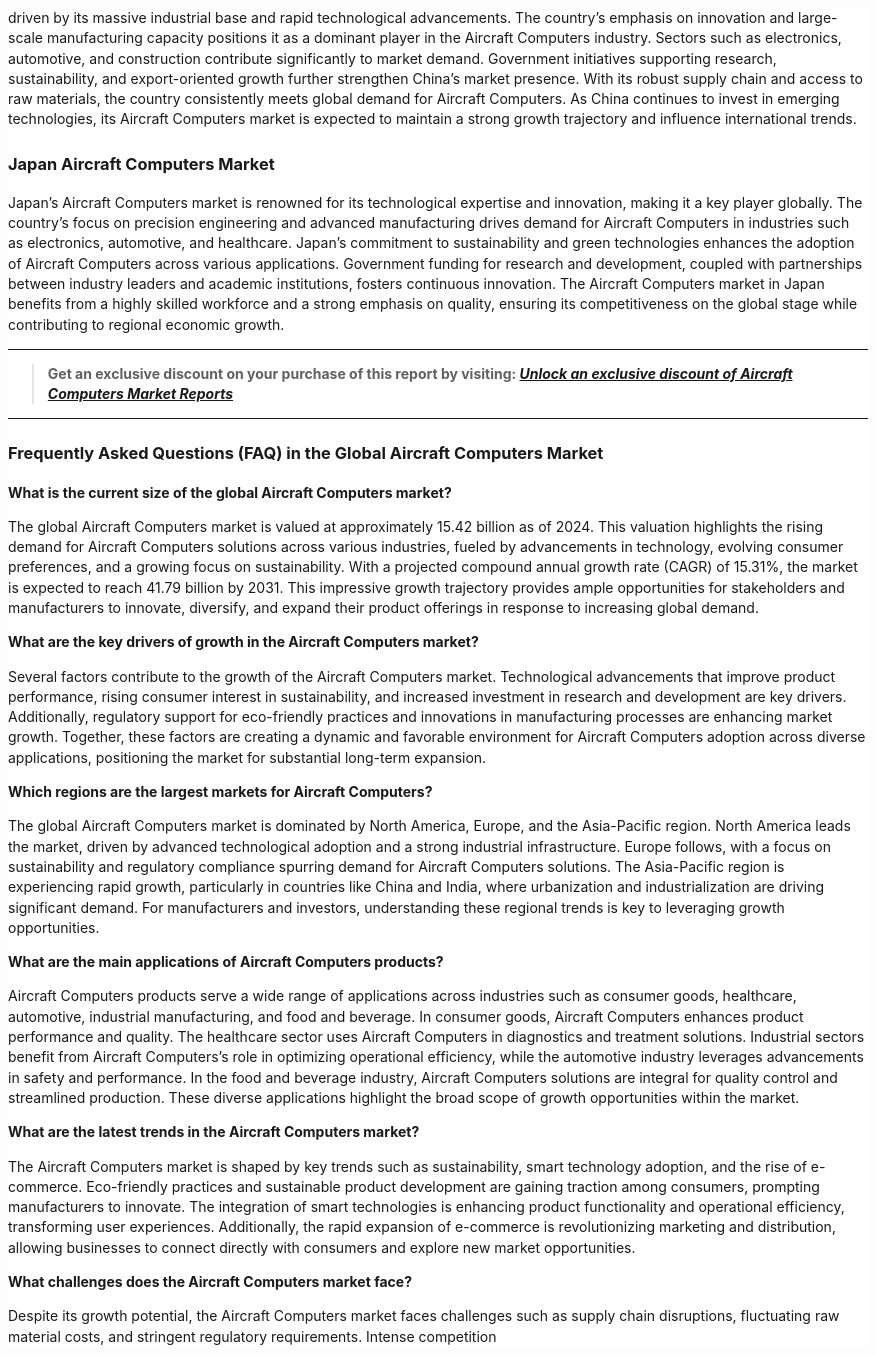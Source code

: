 driven by its massive industrial base and rapid technological advancements. The country&rsquo;s emphasis on innovation and large-scale manufacturing capacity positions it as a dominant player in the Aircraft Computers industry. Sectors such as electronics, automotive, and construction contribute significantly to market demand. Government initiatives supporting research, sustainability, and export-oriented growth further strengthen China&rsquo;s market presence. With its robust supply chain and access to raw materials, the country consistently meets global demand for Aircraft Computers. As China continues to invest in emerging technologies, its Aircraft Computers market is expected to maintain a strong growth trajectory and influence international trends.</p><h3>Japan Aircraft Computers Market</h3><p>Japan&rsquo;s Aircraft Computers market is renowned for its technological expertise and innovation, making it a key player globally. The country&rsquo;s focus on precision engineering and advanced manufacturing drives demand for Aircraft Computers in industries such as electronics, automotive, and healthcare. Japan&rsquo;s commitment to sustainability and green technologies enhances the adoption of Aircraft Computers across various applications. Government funding for research and development, coupled with partnerships between industry leaders and academic institutions, fosters continuous innovation. The Aircraft Computers market in Japan benefits from a highly skilled workforce and a strong emphasis on quality, ensuring its competitiveness on the global stage while contributing to regional economic growth.</p><hr /><blockquote><p><strong>Get an exclusive discount on your purchase of this report by visiting: <em><a href="://marketresearchpulse.com/ask-for-discount/40655?utm_source=Github&amp;utm_medium=861">Unlock an exclusive discount of Aircraft Computers Market Reports</a></em>&nbsp;</strong></p></blockquote><hr /><h3>Frequently Asked Questions (FAQ) in the Global Aircraft Computers Market</h3><p><strong>What is the current size of the global Aircraft Computers market?</strong></p><p>The global Aircraft Computers market is valued at approximately 15.42 billion as of 2024. This valuation highlights the rising demand for Aircraft Computers solutions across various industries, fueled by advancements in technology, evolving consumer preferences, and a growing focus on sustainability. With a projected compound annual growth rate (CAGR) of 15.31%, the market is expected to reach 41.79 billion by 2031. This impressive growth trajectory provides ample opportunities for stakeholders and manufacturers to innovate, diversify, and expand their product offerings in response to increasing global demand.</p><p><strong>What are the key drivers of growth in the Aircraft Computers market?</strong></p><p>Several factors contribute to the growth of the Aircraft Computers market. Technological advancements that improve product performance, rising consumer interest in sustainability, and increased investment in research and development are key drivers. Additionally, regulatory support for eco-friendly practices and innovations in manufacturing processes are enhancing market growth. Together, these factors are creating a dynamic and favorable environment for Aircraft Computers adoption across diverse applications, positioning the market for substantial long-term expansion.</p><p><strong>Which regions are the largest markets for Aircraft Computers?</strong></p><p>The global Aircraft Computers market is dominated by North America, Europe, and the Asia-Pacific region. North America leads the market, driven by advanced technological adoption and a strong industrial infrastructure. Europe follows, with a focus on sustainability and regulatory compliance spurring demand for Aircraft Computers solutions. The Asia-Pacific region is experiencing rapid growth, particularly in countries like China and India, where urbanization and industrialization are driving significant demand. For manufacturers and investors, understanding these regional trends is key to leveraging growth opportunities.</p><p><strong>What are the main applications of Aircraft Computers products?</strong></p><p>Aircraft Computers products serve a wide range of applications across industries such as consumer goods, healthcare, automotive, industrial manufacturing, and food and beverage. In consumer goods, Aircraft Computers enhances product performance and quality. The healthcare sector uses Aircraft Computers in diagnostics and treatment solutions. Industrial sectors benefit from Aircraft Computers&rsquo;s role in optimizing operational efficiency, while the automotive industry leverages advancements in safety and performance. In the food and beverage industry, Aircraft Computers solutions are integral for quality control and streamlined production. These diverse applications highlight the broad scope of growth opportunities within the market.</p><p><strong>What are the latest trends in the Aircraft Computers market?</strong></p><p>The Aircraft Computers market is shaped by key trends such as sustainability, smart technology adoption, and the rise of e-commerce. Eco-friendly practices and sustainable product development are gaining traction among consumers, prompting manufacturers to innovate. The integration of smart technologies is enhancing product functionality and operational efficiency, transforming user experiences. Additionally, the rapid expansion of e-commerce is revolutionizing marketing and distribution, allowing businesses to connect directly with consumers and explore new market opportunities.</p><p><strong>What challenges does the Aircraft Computers market face?</strong></p><p>Despite its growth potential, the Aircraft Computers market faces challenges such as supply chain disruptions, fluctuating raw material costs, and stringent regulatory requirements. Intense competition